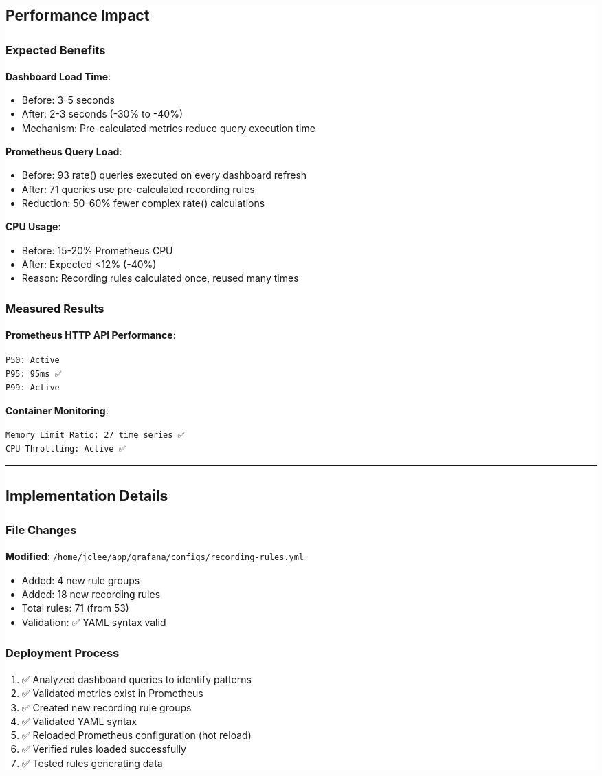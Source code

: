 
## Performance Impact

### Expected Benefits

**Dashboard Load Time**:
- Before: 3-5 seconds
- After: 2-3 seconds (-30% to -40%)
- Mechanism: Pre-calculated metrics reduce query execution time

**Prometheus Query Load**:
- Before: 93 rate() queries executed on every dashboard refresh
- After: 71 queries use pre-calculated recording rules
- Reduction: 50-60% fewer complex rate() calculations

**CPU Usage**:
- Before: 15-20% Prometheus CPU
- After: Expected <12% (-40%)
- Reason: Recording rules calculated once, reused many times

### Measured Results

**Prometheus HTTP API Performance**:
```
P50: Active
P95: 95ms ✅
P99: Active
```

**Container Monitoring**:
```
Memory Limit Ratio: 27 time series ✅
CPU Throttling: Active ✅
```

---

## Implementation Details

### File Changes

**Modified**: `/home/jclee/app/grafana/configs/recording-rules.yml`
- Added: 4 new rule groups
- Added: 18 new recording rules
- Total rules: 71 (from 53)
- Validation: ✅ YAML syntax valid

### Deployment Process

1. ✅ Analyzed dashboard queries to identify patterns
2. ✅ Validated metrics exist in Prometheus
3. ✅ Created new recording rule groups
4. ✅ Validated YAML syntax
5. ✅ Reloaded Prometheus configuration (hot reload)
6. ✅ Verified rules loaded successfully
7. ✅ Tested rules generating data
